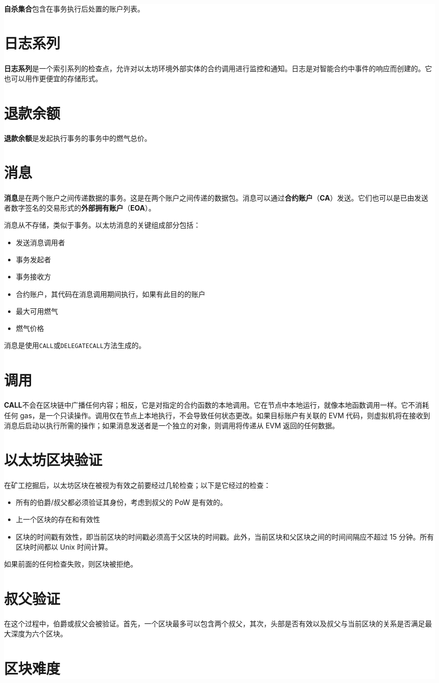 **自杀集合**包含在事务执行后处置的账户列表。

# 日志系列

**日志系列**是一个索引系列的检查点，允许对以太坊环境外部实体的合约调用进行监控和通知。日志是对智能合约中事件的响应而创建的。它也可以用作更便宜的存储形式。

# 退款余额

**退款余额**是发起执行事务的事务中的燃气总价。

# 消息

**消息**是在两个账户之间传递数据的事务。这是在两个账户之间传递的数据包。消息可以通过**合约账户**（**CA**）发送。它们也可以是已由发送者数字签名的交易形式的**外部拥有账户**（**EOA**）。

消息从不存储，类似于事务。以太坊消息的关键组成部分包括：

+   发送消息调用者

+   事务发起者

+   事务接收方

+   合约账户，其代码在消息调用期间执行，如果有此目的的账户

+   最大可用燃气

+   燃气价格

消息是使用`CALL`或`DELEGATECALL`方法生成的。

# 调用

**CALL**不会在区块链中广播任何内容；相反，它是对指定的合约函数的本地调用。它在节点中本地运行，就像本地函数调用一样。它不消耗任何 gas，是一个只读操作。调用仅在节点上本地执行，不会导致任何状态更改。如果目标账户有关联的 EVM 代码，则虚拟机将在接收到消息后启动以执行所需的操作；如果消息发送者是一个独立的对象，则调用将传递从 EVM 返回的任何数据。

# 以太坊区块验证

在矿工挖掘后，以太坊区块在被视为有效之前要经过几轮检查；以下是它经过的检查：

+   所有的伯爵/叔父都必须验证其身份，考虑到叔父的 PoW 是有效的。

+   上一个区块的存在和有效性

+   区块的时间戳有效性，即当前区块的时间戳必须高于父区块的时间戳。此外，当前区块和父区块之间的时间间隔应不超过 15 分钟。所有区块时间都以 Unix 时间计算。

如果前面的任何检查失败，则区块被拒绝。

# 叔父验证

在这个过程中，伯爵或叔父会被验证。首先，一个区块最多可以包含两个叔父，其次，头部是否有效以及叔父与当前区块的关系是否满足最大深度为六个区块。

# 区块难度
